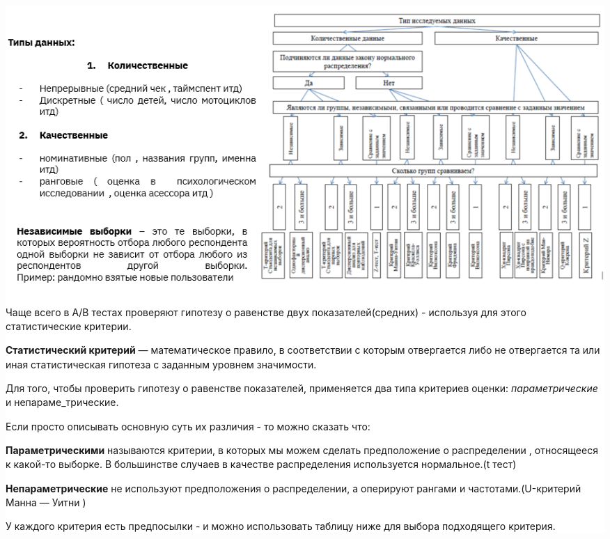 ![Базовые понятия](/ABTesting/Pictures/005_043.PNG)

Чаще всего в A/B тестах проверяют гипотезу о равенстве двух показателей(средних) - используя для этого статистические критерии.

__Статистический критерий__ — математическое правило, в соответствии с которым отвергается либо не отвергается та или иная статистическая гипотеза с заданным уровнем значимости.

Для того, чтобы проверить гипотезу о равенстве показателей, применяется два типа критериев оценки: _параметрические_ и непараме_трические.

Если просто описывать основную суть их различия - то можно сказать что:

__Параметрическими__ называются критерии, в которых мы можем сделать предположение о распределении , относящееся к какой-то выборке. В большинстве случаев в качестве распределения используется нормальное.(t тест)

__Непараметрические__ не используют предположения о распределении, а оперируют рангами и частотами.(U-критерий Манна — Уитни )

У каждого критерия есть предпосылки - и можно использовать таблицу ниже для выбора подходящего критерия.
